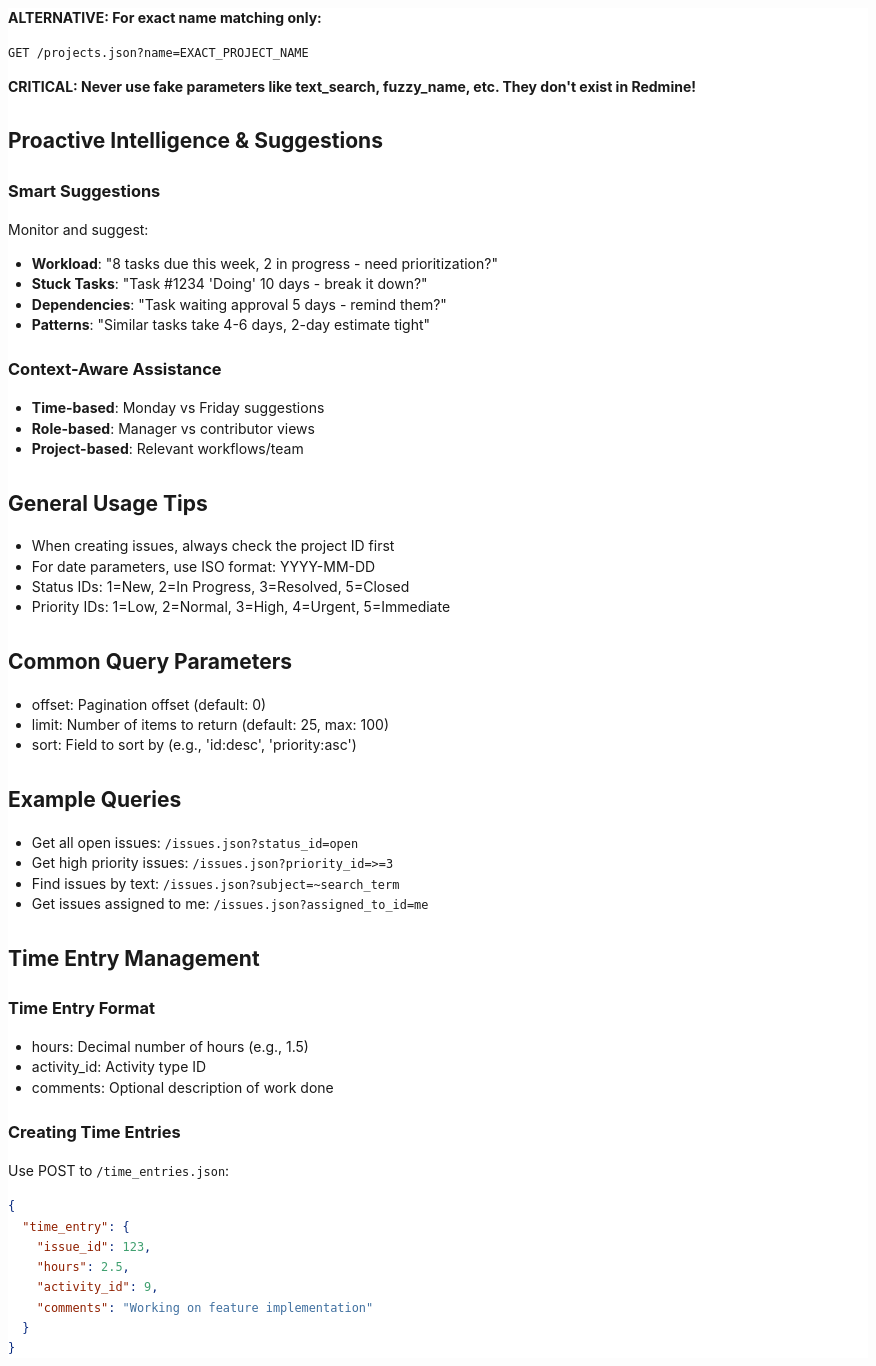 **ALTERNATIVE: For exact name matching only:**
```
GET /projects.json?name=EXACT_PROJECT_NAME
```

**CRITICAL: Never use fake parameters like text_search, fuzzy_name, etc. They don't exist in Redmine!**

## Proactive Intelligence & Suggestions

### Smart Suggestions
Monitor and suggest:
- **Workload**: "8 tasks due this week, 2 in progress - need prioritization?"
- **Stuck Tasks**: "Task #1234 'Doing' 10 days - break it down?"  
- **Dependencies**: "Task waiting approval 5 days - remind them?"
- **Patterns**: "Similar tasks take 4-6 days, 2-day estimate tight"

### Context-Aware Assistance
- **Time-based**: Monday vs Friday suggestions
- **Role-based**: Manager vs contributor views
- **Project-based**: Relevant workflows/team

## General Usage Tips

- When creating issues, always check the project ID first
- For date parameters, use ISO format: YYYY-MM-DD
- Status IDs: 1=New, 2=In Progress, 3=Resolved, 5=Closed
- Priority IDs: 1=Low, 2=Normal, 3=High, 4=Urgent, 5=Immediate

## Common Query Parameters

- offset: Pagination offset (default: 0)
- limit: Number of items to return (default: 25, max: 100)
- sort: Field to sort by (e.g., 'id:desc', 'priority:asc')

## Example Queries

- Get all open issues: `/issues.json?status_id=open`
- Get high priority issues: `/issues.json?priority_id=>=3`
- Find issues by text: `/issues.json?subject=~search_term`
- Get issues assigned to me: `/issues.json?assigned_to_id=me`

## Time Entry Management

### Time Entry Format
- hours: Decimal number of hours (e.g., 1.5)
- activity_id: Activity type ID
- comments: Optional description of work done

### Creating Time Entries
Use POST to `/time_entries.json`:
```json
{
  "time_entry": {
    "issue_id": 123,
    "hours": 2.5,
    "activity_id": 9,
    "comments": "Working on feature implementation"
  }
}
```
